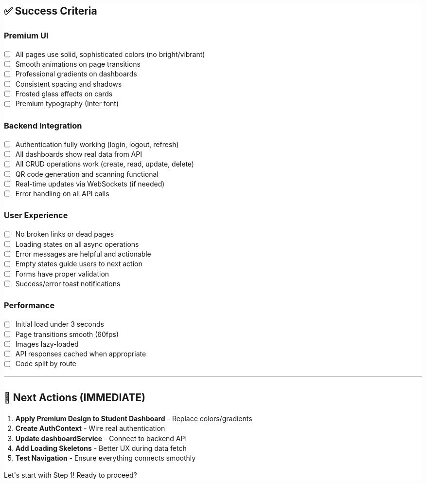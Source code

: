 
## ✅ Success Criteria

### **Premium UI**
- [ ] All pages use solid, sophisticated colors (no bright/vibrant)
- [ ] Smooth animations on page transitions
- [ ] Professional gradients on dashboards
- [ ] Consistent spacing and shadows
- [ ] Frosted glass effects on cards
- [ ] Premium typography (Inter font)

### **Backend Integration**
- [ ] Authentication fully working (login, logout, refresh)
- [ ] All dashboards show real data from API
- [ ] All CRUD operations work (create, read, update, delete)
- [ ] QR code generation and scanning functional
- [ ] Real-time updates via WebSockets (if needed)
- [ ] Error handling on all API calls

### **User Experience**
- [ ] No broken links or dead pages
- [ ] Loading states on all async operations
- [ ] Error messages are helpful and actionable
- [ ] Empty states guide users to next action
- [ ] Forms have proper validation
- [ ] Success/error toast notifications

### **Performance**
- [ ] Initial load under 3 seconds
- [ ] Page transitions smooth (60fps)
- [ ] Images lazy-loaded
- [ ] API responses cached when appropriate
- [ ] Code split by route

---

## 🚀 Next Actions (IMMEDIATE)

1. **Apply Premium Design to Student Dashboard** - Replace colors/gradients
2. **Create AuthContext** - Wire real authentication
3. **Update dashboardService** - Connect to backend API
4. **Add Loading Skeletons** - Better UX during data fetch
5. **Test Navigation** - Ensure everything connects smoothly

Let's start with Step 1! Ready to proceed?
